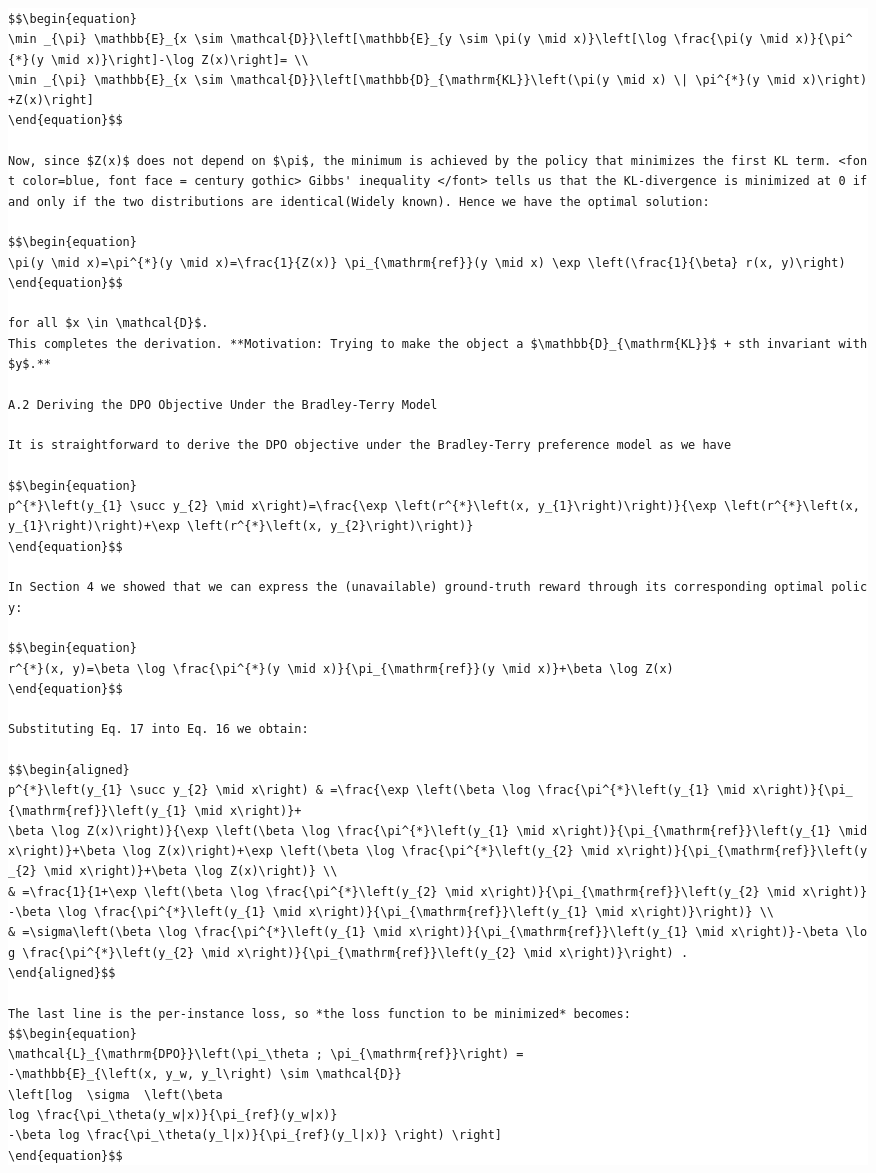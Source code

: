     $$\begin{equation}
    \min _{\pi} \mathbb{E}_{x \sim \mathcal{D}}\left[\mathbb{E}_{y \sim \pi(y \mid x)}\left[\log \frac{\pi(y \mid x)}{\pi^{*}(y \mid x)}\right]-\log Z(x)\right]= \\
    \min _{\pi} \mathbb{E}_{x \sim \mathcal{D}}\left[\mathbb{D}_{\mathrm{KL}}\left(\pi(y \mid x) \| \pi^{*}(y \mid x)\right)+Z(x)\right]
    \end{equation}$$

    Now, since $Z(x)$ does not depend on $\pi$, the minimum is achieved by the policy that minimizes the first KL term. <font color=blue, font face = century gothic> Gibbs' inequality </font> tells us that the KL-divergence is minimized at 0 if and only if the two distributions are identical(Widely known). Hence we have the optimal solution:

    $$\begin{equation}
    \pi(y \mid x)=\pi^{*}(y \mid x)=\frac{1}{Z(x)} \pi_{\mathrm{ref}}(y \mid x) \exp \left(\frac{1}{\beta} r(x, y)\right)
    \end{equation}$$
    
    for all $x \in \mathcal{D}$. 
    This completes the derivation. **Motivation: Trying to make the object a $\mathbb{D}_{\mathrm{KL}}$ + sth invariant with $y$.** 

    A.2 Deriving the DPO Objective Under the Bradley-Terry Model

    It is straightforward to derive the DPO objective under the Bradley-Terry preference model as we have

    $$\begin{equation}
    p^{*}\left(y_{1} \succ y_{2} \mid x\right)=\frac{\exp \left(r^{*}\left(x, y_{1}\right)\right)}{\exp \left(r^{*}\left(x, y_{1}\right)\right)+\exp \left(r^{*}\left(x, y_{2}\right)\right)}
    \end{equation}$$

    In Section 4 we showed that we can express the (unavailable) ground-truth reward through its corresponding optimal policy:

    $$\begin{equation}
    r^{*}(x, y)=\beta \log \frac{\pi^{*}(y \mid x)}{\pi_{\mathrm{ref}}(y \mid x)}+\beta \log Z(x)
    \end{equation}$$

    Substituting Eq. 17 into Eq. 16 we obtain:

    $$\begin{aligned}
    p^{*}\left(y_{1} \succ y_{2} \mid x\right) & =\frac{\exp \left(\beta \log \frac{\pi^{*}\left(y_{1} \mid x\right)}{\pi_{\mathrm{ref}}\left(y_{1} \mid x\right)}+
    \beta \log Z(x)\right)}{\exp \left(\beta \log \frac{\pi^{*}\left(y_{1} \mid x\right)}{\pi_{\mathrm{ref}}\left(y_{1} \mid x\right)}+\beta \log Z(x)\right)+\exp \left(\beta \log \frac{\pi^{*}\left(y_{2} \mid x\right)}{\pi_{\mathrm{ref}}\left(y_{2} \mid x\right)}+\beta \log Z(x)\right)} \\
    & =\frac{1}{1+\exp \left(\beta \log \frac{\pi^{*}\left(y_{2} \mid x\right)}{\pi_{\mathrm{ref}}\left(y_{2} \mid x\right)}-\beta \log \frac{\pi^{*}\left(y_{1} \mid x\right)}{\pi_{\mathrm{ref}}\left(y_{1} \mid x\right)}\right)} \\
    & =\sigma\left(\beta \log \frac{\pi^{*}\left(y_{1} \mid x\right)}{\pi_{\mathrm{ref}}\left(y_{1} \mid x\right)}-\beta \log \frac{\pi^{*}\left(y_{2} \mid x\right)}{\pi_{\mathrm{ref}}\left(y_{2} \mid x\right)}\right) .
    \end{aligned}$$

    The last line is the per-instance loss, so *the loss function to be minimized* becomes:
    $$\begin{equation}
    \mathcal{L}_{\mathrm{DPO}}\left(\pi_\theta ; \pi_{\mathrm{ref}}\right) = 
    -\mathbb{E}_{\left(x, y_w, y_l\right) \sim \mathcal{D}}
    \left[log  \sigma  \left(\beta 
    log \frac{\pi_\theta(y_w|x)}{\pi_{ref}(y_w|x)}   
    -\beta log \frac{\pi_\theta(y_l|x)}{\pi_{ref}(y_l|x)} \right) \right]  
    \end{equation}$$
